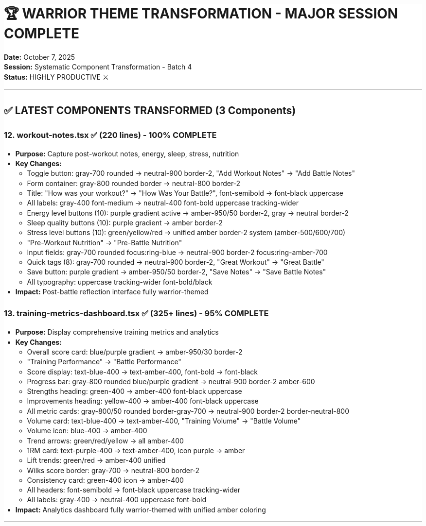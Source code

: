 # 🏆 WARRIOR THEME TRANSFORMATION - MAJOR SESSION COMPLETE

**Date:** October 7, 2025  
**Session:** Systematic Component Transformation - Batch 4  
**Status:** HIGHLY PRODUCTIVE ⚔️

---

## ✅ LATEST COMPONENTS TRANSFORMED (3 Components)

### 12. **workout-notes.tsx** ✅ (220 lines) - 100% COMPLETE
- **Purpose:** Capture post-workout notes, energy, sleep, stress, nutrition
- **Key Changes:**
  - Toggle button: gray-700 rounded → neutral-900 border-2, "Add Workout Notes" → "Add Battle Notes"
  - Form container: gray-800 rounded border → neutral-800 border-2
  - Title: "How was your workout?" → "How Was Your Battle?", font-semibold → font-black uppercase
  - All labels: gray-400 font-medium → neutral-400 font-bold uppercase tracking-wider
  - Energy level buttons (10): purple gradient active → amber-950/50 border-2, gray → neutral border-2
  - Sleep quality buttons (10): purple gradient → amber border-2
  - Stress level buttons (10): green/yellow/red → unified amber border-2 system (amber-500/600/700)
  - "Pre-Workout Nutrition" → "Pre-Battle Nutrition"
  - Input fields: gray-700 rounded focus:ring-blue → neutral-900 border-2 focus:ring-amber-700
  - Quick tags (8): gray-700 rounded → neutral-900 border-2, "Great Workout" → "Great Battle"
  - Save button: purple gradient → amber-950/50 border-2, "Save Notes" → "Save Battle Notes"
  - All typography: uppercase tracking-wider font-bold/black
- **Impact:** Post-battle reflection interface fully warrior-themed

### 13. **training-metrics-dashboard.tsx** ✅ (325+ lines) - 95% COMPLETE
- **Purpose:** Display comprehensive training metrics and analytics
- **Key Changes:**
  - Overall score card: blue/purple gradient → amber-950/30 border-2
  - "Training Performance" → "Battle Performance"
  - Score display: text-blue-400 → text-amber-400, font-bold → font-black
  - Progress bar: gray-800 rounded blue/purple gradient → neutral-900 border-2 amber-600
  - Strengths heading: green-400 → amber-400 font-black uppercase
  - Improvements heading: yellow-400 → amber-400 font-black uppercase
  - All metric cards: gray-800/50 rounded border-gray-700 → neutral-900 border-2 border-neutral-800
  - Volume card: text-blue-400 → text-amber-400, "Training Volume" → "Battle Volume"
  - Volume icon: blue-400 → amber-400
  - Trend arrows: green/red/yellow → all amber-400
  - 1RM card: text-purple-400 → text-amber-400, icon purple → amber
  - Lift trends: green/red → amber-400 unified
  - Wilks score border: gray-700 → neutral-800 border-2
  - Consistency card: green-400 icon → amber-400
  - All headers: font-semibold → font-black uppercase tracking-wider
  - All labels: gray-400 → neutral-400 uppercase font-bold
- **Impact:** Analytics dashboard fully warrior-themed with unified amber coloring

---
